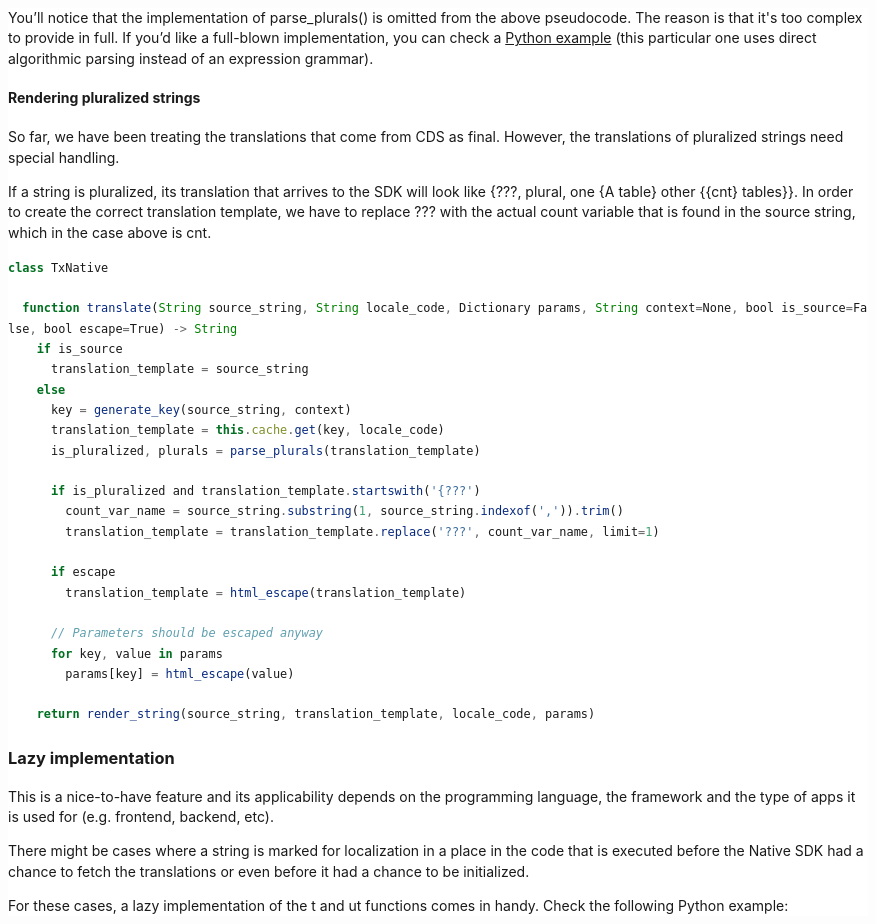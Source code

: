 You’ll notice that the implementation of parse_plurals() is omitted from the above pseudocode. The reason is that it's too complex to provide in full. If you’d like a full-blown implementation, you can check a [Python example](https://github.com/transifex/transifex-python/blob/053e036b472d272c62d26be8db84c36864e9702a/transifex/common/utils.py#L95-L225) (this particular one uses direct algorithmic parsing instead of an expression grammar).

#### Rendering pluralized strings

So far, we have been treating the translations that come from CDS as final. However, the translations of pluralized strings need special handling.

If a string is pluralized, its translation that arrives to the SDK will look like {???, plural, one {A table} other {{cnt} tables}}. In order to create the correct translation template, we have to replace ??? with the actual count variable that is found in the source string, which in the case above is cnt.

```javascript
class TxNative

  function translate(String source_string, String locale_code, Dictionary params, String context=None, bool is_source=False, bool escape=True) -> String
    if is_source
      translation_template = source_string
    else
      key = generate_key(source_string, context)
      translation_template = this.cache.get(key, locale_code)
      is_pluralized, plurals = parse_plurals(translation_template)

      if is_pluralized and translation_template.startswith('{???')
        count_var_name = source_string.substring(1, source_string.indexof(',')).trim()
        translation_template = translation_template.replace('???', count_var_name, limit=1)

      if escape
        translation_template = html_escape(translation_template)

      // Parameters should be escaped anyway
      for key, value in params
        params[key] = html_escape(value)

    return render_string(source_string, translation_template, locale_code, params)
```

### Lazy implementation

This is a nice-to-have feature and its applicability depends on the programming language, the framework and the type of apps it is used for (e.g. frontend, backend, etc).

There might be cases where a string is marked for localization in a place in the code that is executed before the Native SDK had a chance to fetch the translations or even before it had a chance to be initialized.

For these cases, a lazy implementation of the t and ut functions comes in handy. Check the following Python example:
